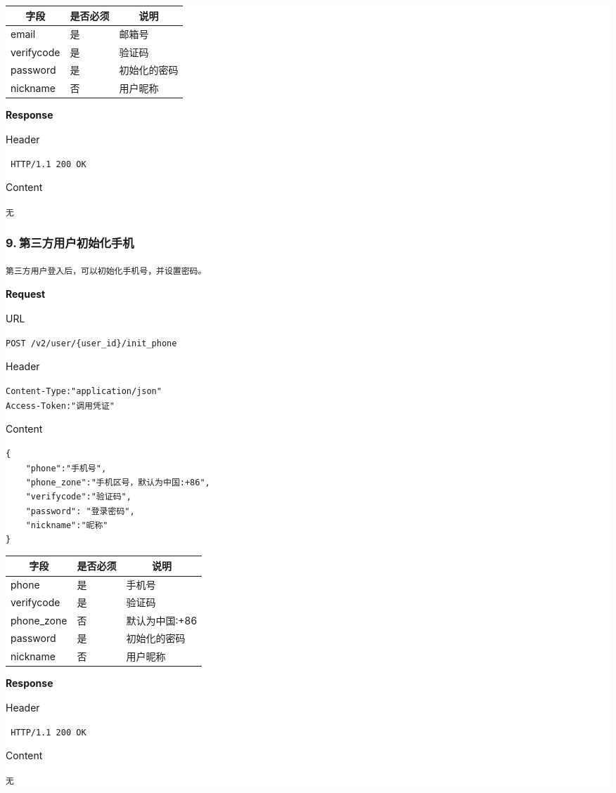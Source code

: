 字段 | 是否必须 | 说明
---- | ---- | ----
email | 是 | 邮箱号
verifycode| 是 | 验证码
password | 是 | 初始化的密码
nickname | 否 | 用户昵称

**Response**

Header

	 HTTP/1.1 200 OK

Content

	无

### <a name="init_phone">9. 第三方用户初始化手机</a>

	第三方用户登入后，可以初始化手机号，并设置密码。

**Request**

URL

	POST /v2/user/{user_id}/init_phone

Header

	Content-Type:"application/json"
    Access-Token:"调用凭证"

Content

	{
		"phone":"手机号",
		"phone_zone":"手机区号，默认为中国:+86",
		"verifycode":"验证码",
	    "password": "登录密码",
		"nickname":"昵称"
	}

字段 | 是否必须 | 说明
---- | ---- | ----
phone | 是 | 手机号
verifycode| 是 | 验证码
phone_zone | 否 | 默认为中国:+86
password | 是 | 初始化的密码
nickname | 否 | 用户昵称

**Response**

Header

	 HTTP/1.1 200 OK

Content

	无
